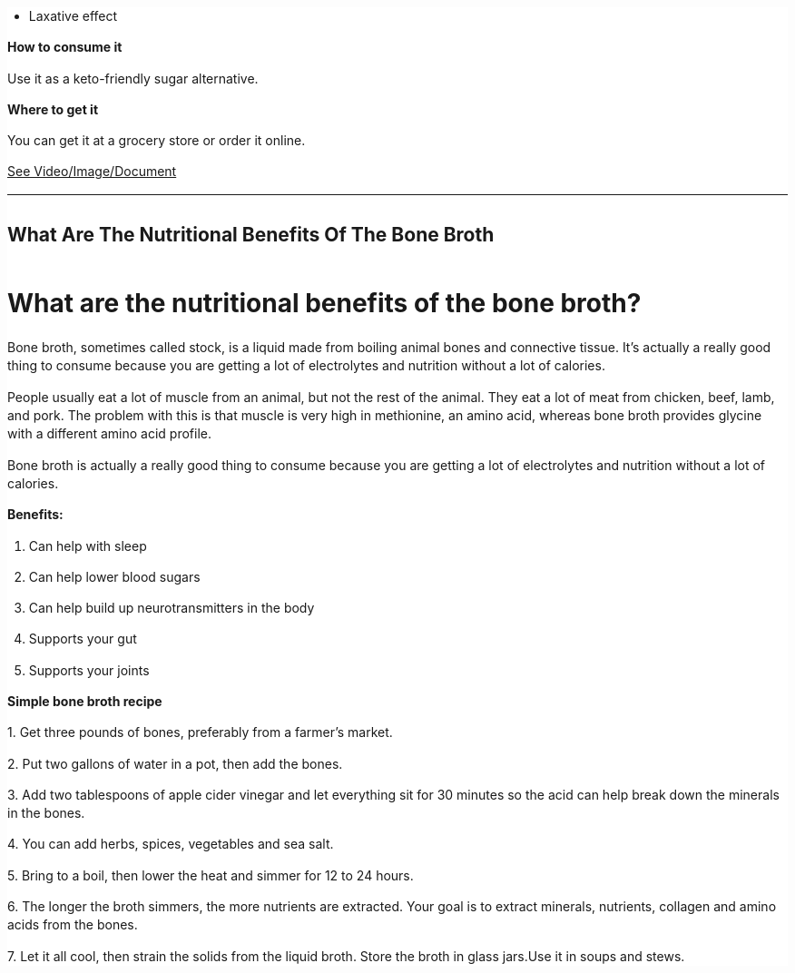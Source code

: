 - Laxative effect

**How to consume it**

Use it as a keto-friendly sugar alternative.

**Where to get it**

You can get it at a grocery store or order it online.

 [See Video/Image/Document](https://hls-player.drberg.com/asset?path=migrated-assets/dangers-and-benefits-of-erythritol)

---

## What Are The Nutritional Benefits Of The Bone Broth

# What are the nutritional benefits of the bone broth?

Bone broth, sometimes called stock, is a liquid made from boiling animal bones and connective tissue. It’s actually a really good thing to consume because you are getting a lot of electrolytes and nutrition without a lot of calories.

People usually eat a lot of muscle from an animal, but not the rest of the animal. They eat a lot of meat from chicken, beef, lamb, and pork. The problem with this is that muscle is very high in methionine, an amino acid, whereas bone broth provides glycine with a different amino acid profile.

Bone broth is actually a really good thing to consume because you are getting a lot of electrolytes and nutrition without a lot of calories.

**Benefits:**

1. Can help with sleep

2. Can help lower blood sugars

3. Can help build up neurotransmitters in the body

4. Supports your gut

5. Supports your joints

**Simple bone broth recipe**

1\. Get three pounds of bones, preferably from a farmer’s market.

2\. Put two gallons of water in a pot, then add the bones.

3\. Add two tablespoons of apple cider vinegar and let everything sit for 30 minutes so the acid can help break down the minerals in the bones.

4\. You can add herbs, spices, vegetables and sea salt.

5\. Bring to a boil, then lower the heat and simmer for 12 to 24 hours.

6\. The longer the broth simmers, the more nutrients are extracted. Your goal is to extract minerals, nutrients, collagen and amino acids from the bones.

7\. Let it all cool, then strain the solids from the liquid broth. Store the broth in glass jars.Use it in soups and stews.
